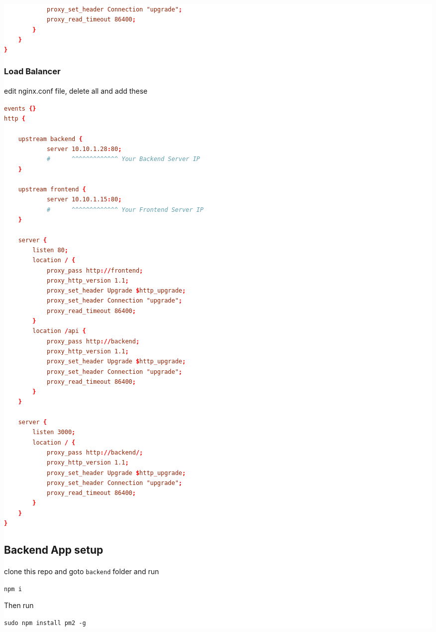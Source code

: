 ```conf
            proxy_set_header Connection "upgrade";
            proxy_read_timeout 86400;
        }
    }
}

```


### Load Balancer
edit nginx.conf file, delete all and add these
```conf
events {}
http {

    upstream backend {
            server 10.10.1.28:80;
            #      ^^^^^^^^^^^^^ Your Backend Server IP
    }

    upstream frontend {
            server 10.10.1.15:80;
            #      ^^^^^^^^^^^^^ Your Frontend Server IP
    }

    server {
        listen 80;
        location / {
            proxy_pass http://frontend;
            proxy_http_version 1.1;
            proxy_set_header Upgrade $http_upgrade;
            proxy_set_header Connection "upgrade";
            proxy_read_timeout 86400;
        }
        location /api {
            proxy_pass http://backend;
            proxy_http_version 1.1;
            proxy_set_header Upgrade $http_upgrade;
            proxy_set_header Connection "upgrade";
            proxy_read_timeout 86400;
        }
    }

    server {
        listen 3000;
        location / {
            proxy_pass http://backend/;
            proxy_http_version 1.1;
            proxy_set_header Upgrade $http_upgrade;
            proxy_set_header Connection "upgrade";
            proxy_read_timeout 86400;
        }
    }
}
```
## Backend App setup
clone this repo and goto `backend` folder and run
```
npm i
```
Then run 
```
sudo npm install pm2 -g
```